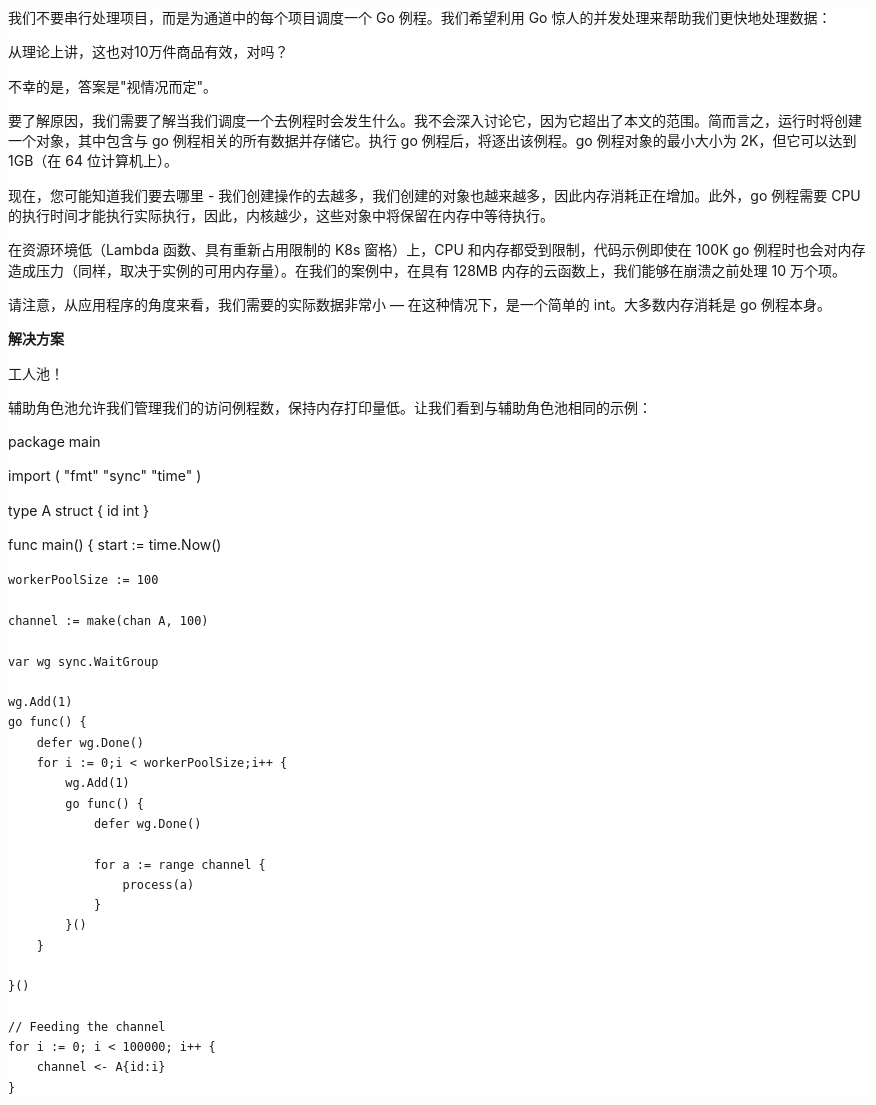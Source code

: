 <font _mstmutation="1" _msthash="37947" _msttexthash="689875563">我们不要串行处理项目，而是为通道中的每个项目调度一个 Go 例程。我们希望利用 Go 惊人的并发处理来帮助我们更快地处理数据：</font>

<font _mstmutation="1" _msthash="29367" _msttexthash="136279455">从理论上讲，这也对10万件商品有效，对吗？</font>

<font _mstmutation="1" _msthash="33956" _msttexthash="70248490">不幸的是，答案是"视情况而定"。</font>

<font _mstmutation="1" _msthash="28613" _msttexthash="3215794621">要了解原因，我们需要了解当我们调度一个去例程时会发生什么。我不会深入讨论它，因为它超出了本文的范围。简而言之，运行时将创建一个对象，其中包含与 go 例程相关的所有数据并存储它。执行 go 例程后，将逐出该例程。go 例程对象的最小大小为 2K，但它可以达到 1GB（在 64 位计算机上）。</font>

<font _mstmutation="1" _msthash="27274" _msttexthash="2076964006">现在，您可能知道我们要去哪里 - 我们创建操作的去越多，我们创建的对象也越来越多，因此内存消耗正在增加。此外，go 例程需要 CPU 的执行时间才能执行实际执行，因此，内核越少，这些对象中将保留在内存中等待执行。</font>

<font _mstmutation="1" _msthash="31005" _msttexthash="2679557686">在资源环境低（Lambda 函数、具有重新占用限制的 K8s 窗格）上，CPU 和内存都受到限制，代码示例即使在 100K go 例程时也会对内存造成压力（同样，取决于实例的可用内存量）。在我们的案例中，在具有 128MB 内存的云函数上，我们能够在崩溃之前处理 10 万个项。</font>

<font _mstmutation="1" _msthash="32461" _msttexthash="677967563">请注意，从应用程序的角度来看，我们需要的实际数据非常小 — 在这种情况下，是一个简单的 int。大多数内存消耗是 go 例程本身。</font>

**解决方案**

<font _mstmutation="1" _msthash="35425" _msttexthash="16015961">工人池！</font>

<font _mstmutation="1" _msthash="23400" _msttexthash="510974737">辅助角色池允许我们管理我们的访问例程数，保持内存打印量低。让我们看到与辅助角色池相同的示例：</font>

package main

import (
"fmt"
"sync"
"time"
)

type A struct {
id int
}

func main() {
start := time.Now()

```
workerPoolSize := 100

channel := make(chan A, 100)

var wg sync.WaitGroup

wg.Add(1)
go func() {
	defer wg.Done()
	for i := 0;i < workerPoolSize;i++ {
		wg.Add(1)
		go func() {
			defer wg.Done()

			for a := range channel {
				process(a)
			}
		}()
	}

}()

// Feeding the channel
for i := 0; i < 100000; i++ {
	channel <- A{id:i}
}
```